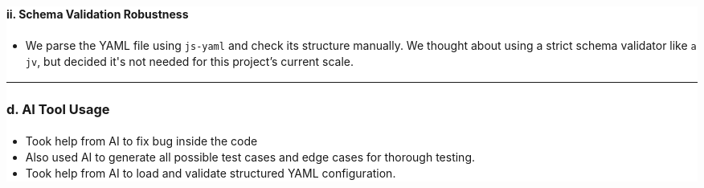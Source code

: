 #### ii. Schema Validation Robustness

- We parse the YAML file using `js-yaml` and check its structure manually. We thought about using a strict schema validator like `ajv`, but decided it's not needed for this project’s current scale.

---

### d. AI Tool Usage
 - Took help from AI to fix bug inside the code
 - Also used AI to generate all possible test cases and edge cases for thorough testing.
 - Took help from AI to load and validate structured YAML configuration.




